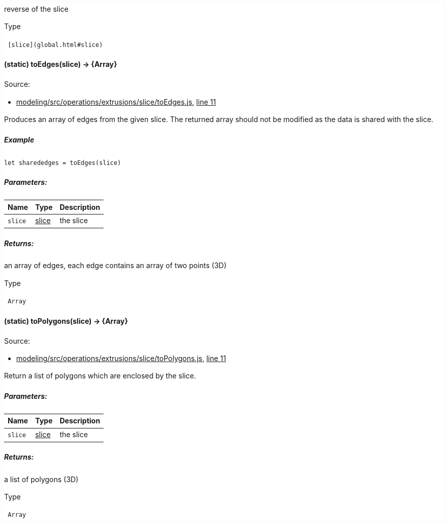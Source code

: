 reverse of the slice

Type

     [slice](global.html#slice)

#### (static) toEdges(slice) → {Array}

Source:

    

  * [modeling/src/operations/extrusions/slice/toEdges.js](modeling_src_operations_extrusions_slice_toEdges.js.html), [line 11](modeling_src_operations_extrusions_slice_toEdges.js.html#line11)

Produces an array of edges from the given slice. The returned array should not
be modified as the data is shared with the slice.

##### Example

    
    
    let sharededges = toEdges(slice)

##### Parameters:

Name | Type | Description  
---|---|---  
`slice` |  [slice](global.html#slice) | the slice  
  
##### Returns:

an array of edges, each edge contains an array of two points (3D)

Type

     Array

#### (static) toPolygons(slice) → {Array}

Source:

    

  * [modeling/src/operations/extrusions/slice/toPolygons.js](modeling_src_operations_extrusions_slice_toPolygons.js.html), [line 11](modeling_src_operations_extrusions_slice_toPolygons.js.html#line11)

Return a list of polygons which are enclosed by the slice.

##### Parameters:

Name | Type | Description  
---|---|---  
`slice` |  [slice](global.html#slice) | the slice  
  
##### Returns:

a list of polygons (3D)

Type

     Array
